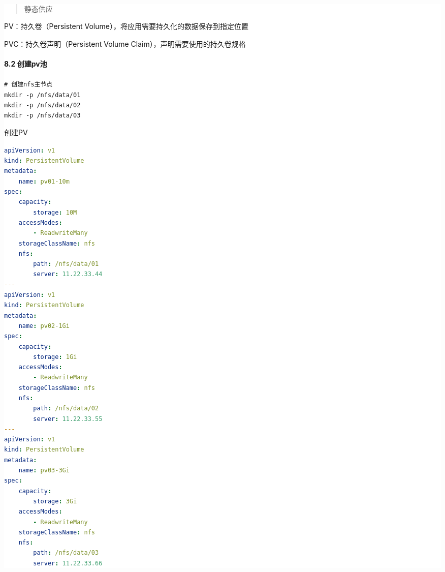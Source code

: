 > 静态供应

PV：持久卷（Persistent Volume），将应用需要持久化的数据保存到指定位置

PVC：持久卷声明（Persistent Volume Claim），声明需要使用的持久卷规格



#### 8.2 创建pv池

```shell
# 创建nfs主节点
mkdir -p /nfs/data/01
mkdir -p /nfs/data/02
mkdir -p /nfs/data/03
```



创建PV

```yaml
apiVersion: v1
kind: PersistentVolume
metadata:
    name: pv01-10m
spec:
	capacity:
		storage: 10M
	accessModes:
		- ReadwriteMany
	storageClassName: nfs
	nfs:
		path: /nfs/data/01
		server: 11.22.33.44
---
apiVersion: v1
kind: PersistentVolume
metadata:
    name: pv02-1Gi
spec:
	capacity:
		storage: 1Gi
	accessModes:
		- ReadwriteMany
	storageClassName: nfs
	nfs:
		path: /nfs/data/02
		server: 11.22.33.55
---
apiVersion: v1
kind: PersistentVolume
metadata:
    name: pv03-3Gi
spec:
	capacity:
		storage: 3Gi
	accessModes:
		- ReadwriteMany
	storageClassName: nfs
	nfs:
		path: /nfs/data/03
		server: 11.22.33.66
```
